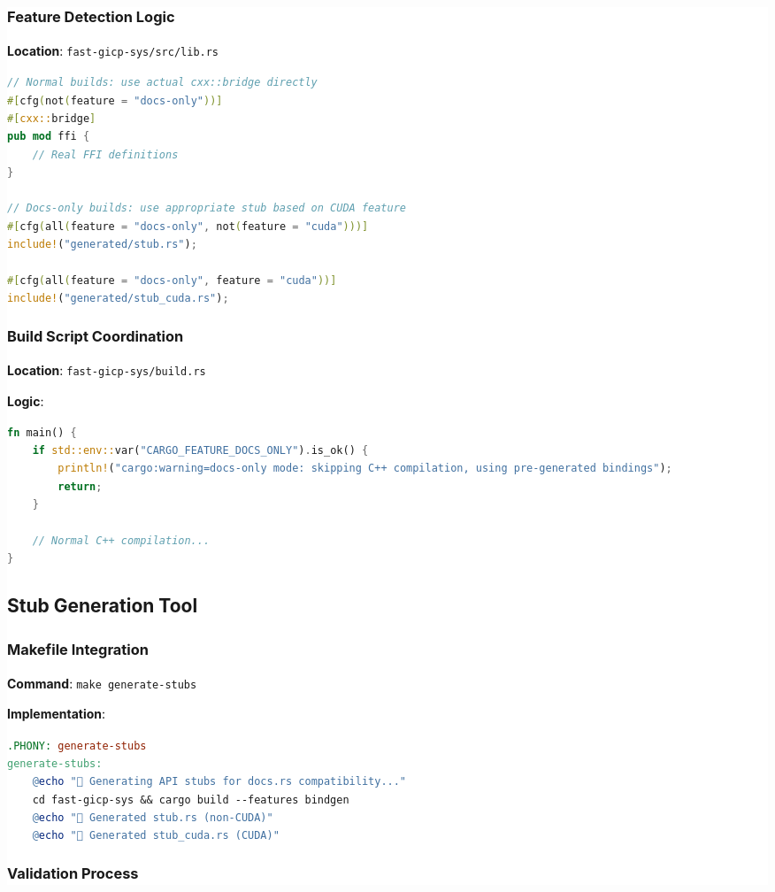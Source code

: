### Feature Detection Logic

**Location**: `fast-gicp-sys/src/lib.rs`

```rust
// Normal builds: use actual cxx::bridge directly
#[cfg(not(feature = "docs-only"))]
#[cxx::bridge]
pub mod ffi {
    // Real FFI definitions
}

// Docs-only builds: use appropriate stub based on CUDA feature
#[cfg(all(feature = "docs-only", not(feature = "cuda")))]
include!("generated/stub.rs");

#[cfg(all(feature = "docs-only", feature = "cuda"))]
include!("generated/stub_cuda.rs");
```

### Build Script Coordination

**Location**: `fast-gicp-sys/build.rs`

**Logic**:
```rust
fn main() {
    if std::env::var("CARGO_FEATURE_DOCS_ONLY").is_ok() {
        println!("cargo:warning=docs-only mode: skipping C++ compilation, using pre-generated bindings");
        return;
    }
    
    // Normal C++ compilation...
}
```

## Stub Generation Tool

### Makefile Integration

**Command**: `make generate-stubs`

**Implementation**:
```makefile
.PHONY: generate-stubs
generate-stubs:
	@echo "🔧 Generating API stubs for docs.rs compatibility..."
	cd fast-gicp-sys && cargo build --features bindgen
	@echo "📝 Generated stub.rs (non-CUDA)"
	@echo "📝 Generated stub_cuda.rs (CUDA)"
```

### Validation Process
